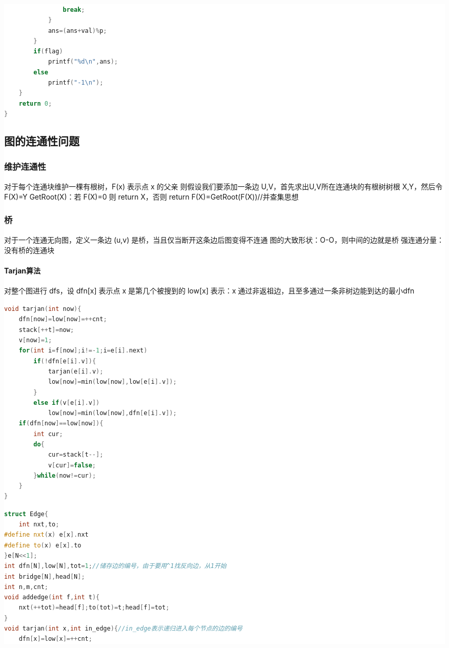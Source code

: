 ```cpp
                break;
            }
            ans=(ans+val)%p;
        }
        if(flag)
            printf("%d\n",ans);
        else
            printf("-1\n");
    }
    return 0;
}
```
## 图的连通性问题

### 维护连通性
对于每个连通块维护一棵有根树，F(x) 表示点 x 的父亲
则假设我们要添加一条边 U,V，首先求出U,V所在连通块的有根树树根 X,Y，然后令F(X)=Y
GetRoot(X)：若 F(X)=0 则 return X，否则 return F(X)=GetRoot(F(X))//并查集思想

### 桥
对于一个连通无向图，定义一条边 (u,v) 是桥，当且仅当断开这条边后图变得不连通
图的大致形状：O-O，则中间的边就是桥
强连通分量：没有桥的连通块

#### Tarjan算法
对整个图进行 dfs，设 dfn[x] 表示点 x 是第几个被搜到的
low[x] 表示：x 通过非返祖边，且至多通过一条非树边能到达的最小dfn
```cpp
void tarjan(int now){
    dfn[now]=low[now]=++cnt;
    stack[++t]=now;
    v[now]=1;
    for(int i=f[now];i!=-1;i=e[i].next)
        if(!dfn[e[i].v]){
            tarjan(e[i].v);
            low[now]=min(low[now],low[e[i].v]);
        }
        else if(v[e[i].v])
            low[now]=min(low[now],dfn[e[i].v]);
    if(dfn[now]==low[now]){
        int cur;
        do{
            cur=stack[t--];
            v[cur]=false;
        }while(now!=cur);
    }
}
```
```cpp
struct Edge{
    int nxt,to;
#define nxt(x) e[x].nxt
#define to(x) e[x].to
}e[N<<1];
int dfn[N],low[N],tot=1;//储存边的编号，由于要用^1找反向边，从1开始
int bridge[N],head[N];
int n,m,cnt;
void addedge(int f,int t){
    nxt(++tot)=head[f];to(tot)=t;head[f]=tot;
}
void tarjan(int x,int in_edge){//in_edge表示递归进入每个节点的边的编号
    dfn[x]=low[x]=++cnt;
```